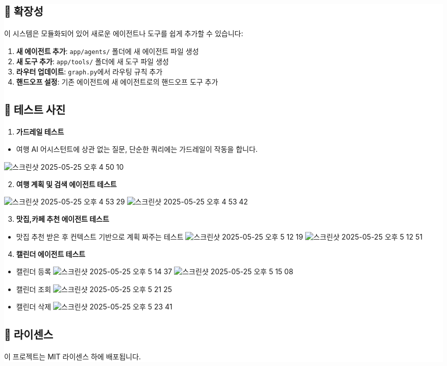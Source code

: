 ## 🔄 확장성

이 시스템은 모듈화되어 있어 새로운 에이전트나 도구를 쉽게 추가할 수 있습니다:

1. **새 에이전트 추가**: `app/agents/` 폴더에 새 에이전트 파일 생성
2. **새 도구 추가**: `app/tools/` 폴더에 새 도구 파일 생성
3. **라우터 업데이트**: `graph.py`에서 라우팅 규칙 추가
4. **핸드오프 설정**: 기존 에이전트에 새 에이전트로의 핸드오프 도구 추가


## 📸 테스트 사진
1. **가드레일 테스트**
- 여행 AI 어시스턴트에 상관 없는 질문, 단순한 쿼리에는 가드레일이 작동을 합니다.
<img width="800" alt="스크린샷 2025-05-25 오후 4 50 10" src="https://github.com/user-attachments/assets/26a84f57-b8c0-4ec3-9d1b-398a32d3f02b" />

2. **여행 계획 및 검색 에이전트 테스트**

<img width="800" alt="스크린샷 2025-05-25 오후 4 53 29" src="https://github.com/user-attachments/assets/51161b3c-cd5c-4451-bdba-7af9b0ba8788" />
<img width="800" alt="스크린샷 2025-05-25 오후 4 53 42" src="https://github.com/user-attachments/assets/5ff6d384-a395-4176-8fd7-b468673de5c5" />

3. **맛집,카페 추천 에이전트 테스트**
- 맛집 추천 받은 후 컨텍스트 기반으로 계획 짜주는 테스트
![스크린샷 2025-05-25 오후 5 12 19](https://github.com/user-attachments/assets/97dc6881-e34d-4acb-8a08-50ccd4ec8570)
![스크린샷 2025-05-25 오후 5 12 51](https://github.com/user-attachments/assets/588cb8c6-b92a-40e4-ba05-5577221976d9)

4. **캘린더 에이전트 테스트**
- 캘린더 등록
![스크린샷 2025-05-25 오후 5 14 37](https://github.com/user-attachments/assets/024baab8-bd7a-45cb-9d73-a024d648ee9a)
![스크린샷 2025-05-25 오후 5 15 08](https://github.com/user-attachments/assets/c11d9eaf-c149-458c-aed0-732fde565c5a)

- 캘린더 조회
![스크린샷 2025-05-25 오후 5 21 25](https://github.com/user-attachments/assets/7fc6bcc7-3813-402c-bae7-19a34aa6ebc8)


- 캘린더 삭제
![스크린샷 2025-05-25 오후 5 23 41](https://github.com/user-attachments/assets/63f9bcc8-6cda-4656-8993-ddfc78262a78)





## 📝 라이센스

이 프로젝트는 MIT 라이센스 하에 배포됩니다.

